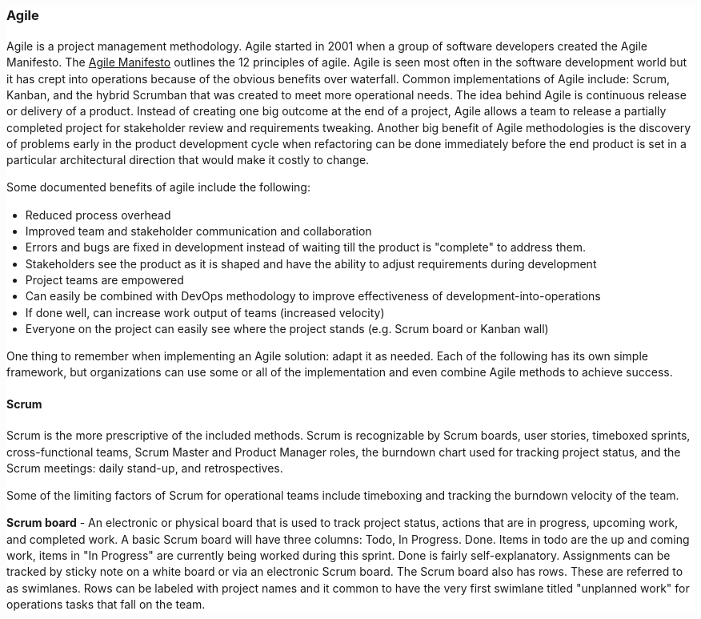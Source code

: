 ### Agile

Agile is a project management methodology. Agile started in 2001 when a
group of software developers created the Agile Manifesto. The [Agile
Manifesto](http://agilemanifesto.org/) outlines the 12 principles of
agile. Agile is seen most often in the software development world but it
has crept into operations because of the obvious benefits over
waterfall. Common implementations of Agile include: Scrum, Kanban, and
the hybrid Scrumban that was created to meet more operational needs. The
idea behind Agile is continuous release or delivery of a product.
Instead of creating one big outcome at the end of a project, Agile
allows a team to release a partially completed project for stakeholder
review and requirements tweaking. Another big benefit of Agile
methodologies is the discovery of problems early in the product
development cycle when refactoring can be done immediately before the
end product is set in a particular architectural direction that would
make it costly to change.

Some documented benefits of agile include the following:

  - Reduced process overhead
  - Improved team and stakeholder communication and collaboration
  - Errors and bugs are fixed in development instead of waiting till the
    product is "complete" to address them.
  - Stakeholders see the product as it is shaped and have the ability to
    adjust requirements during development
  - Project teams are empowered
  - Can easily be combined with DevOps methodology to improve
    effectiveness of development-into-operations
  - If done well, can increase work output of teams (increased velocity)
  - Everyone on the project can easily see where the project stands
    (e.g. Scrum board or Kanban wall)

One thing to remember when implementing an Agile solution: adapt it as
needed. Each of the following has its own simple framework, but
organizations can use some or all of the implementation and even combine
Agile methods to achieve success.

#### Scrum

Scrum is the more prescriptive of the included methods. Scrum is
recognizable by Scrum boards, user stories, timeboxed sprints,
cross-functional teams, Scrum Master and Product Manager roles, the
burndown chart used for tracking project status, and the Scrum meetings:
daily stand-up, and retrospectives.

Some of the limiting factors of Scrum for operational teams include
timeboxing and tracking the burndown velocity of the team.

**Scrum board** - An electronic or physical board that is used to track
project status, actions that are in progress, upcoming work, and
completed work. A basic Scrum board will have three columns: Todo, In
Progress. Done. Items in todo are the up and coming work, items in "In
Progress" are currently being worked during this sprint. Done is fairly
self-explanatory. Assignments can be tracked by sticky note on a white
board or via an electronic Scrum board. The Scrum board also has rows.
These are referred to as swimlanes. Rows can be labeled with project
names and it common to have the very first swimlane titled "unplanned
work" for operations tasks that fall on the team.

